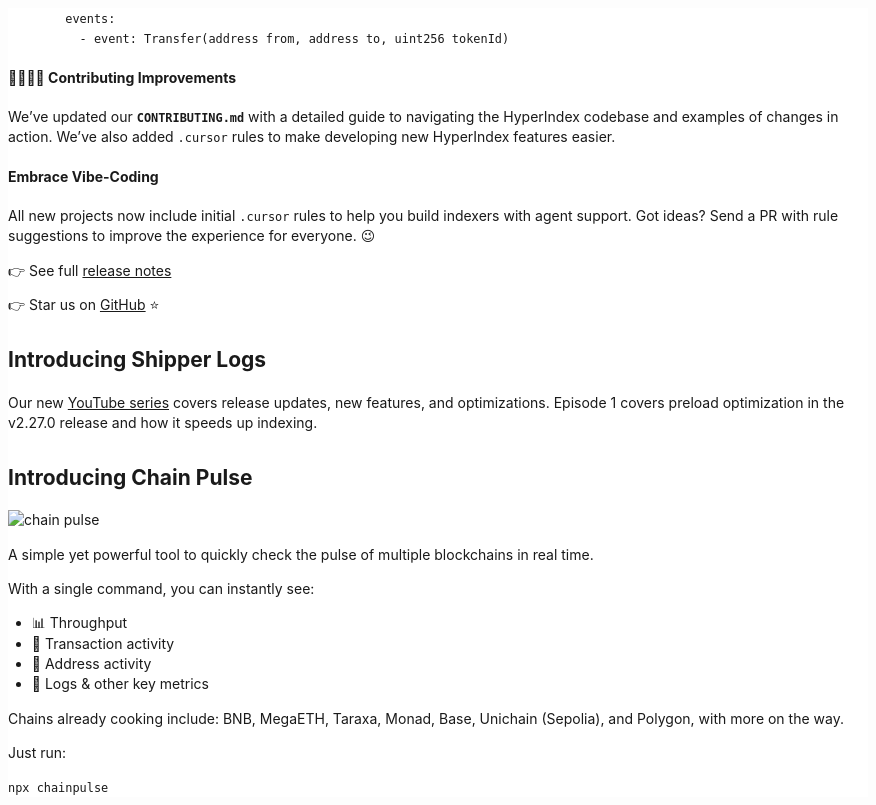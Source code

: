 ```
        events:
          - event: Transfer(address from, address to, uint256 tokenId)
```



####  👷‍♀️👷‍♂️ Contributing Improvements

We’ve updated our **<code>CONTRIBUTING.md</code>** with a detailed guide to navigating the HyperIndex codebase and examples of changes in action. We’ve also added `.cursor` rules to make developing new HyperIndex features easier.


#### Embrace Vibe-Coding

All new projects now include initial `.cursor` rules to help you build indexers with agent support. Got ideas? Send a PR with rule suggestions to improve the experience for everyone. 😉

👉 See full [release notes](https://github.com/enviodev/hyperindex/releases)

👉 Star us on [GitHub](https://github.com/enviodev/hyperindex) ⭐


## Introducing Shipper Logs

<iframe width="560" height="315" 
  src="https://www.youtube.com/embed/QqbH78CEid8" 
  frameborder="0" 
  allow="accelerometer; autoplay; encrypted-media; gyroscope; picture-in-picture" 
  allowfullscreen>
</iframe>


Our new [YouTube series](https://www.youtube.com/@envio_indexer/playlists) covers release updates, new features, and optimizations. Episode 1 covers preload optimization in the v2.27.0 release and how it speeds up indexing.


## Introducing Chain Pulse

<img src="/blog-assets/chain-pulse.png" alt="chain pulse" width="100%"/>

A simple yet powerful tool to quickly check the pulse of multiple blockchains in real time.

With a single command, you can instantly see:

- 📊 Throughput
- 🔄 Transaction activity
- 👥 Address activity
- 📑 Logs & other key metrics

Chains already cooking include: BNB, MegaETH, Taraxa, Monad, Base, Unichain (Sepolia), and Polygon, with more on the way.

Just run:


```
npx chainpulse
```
